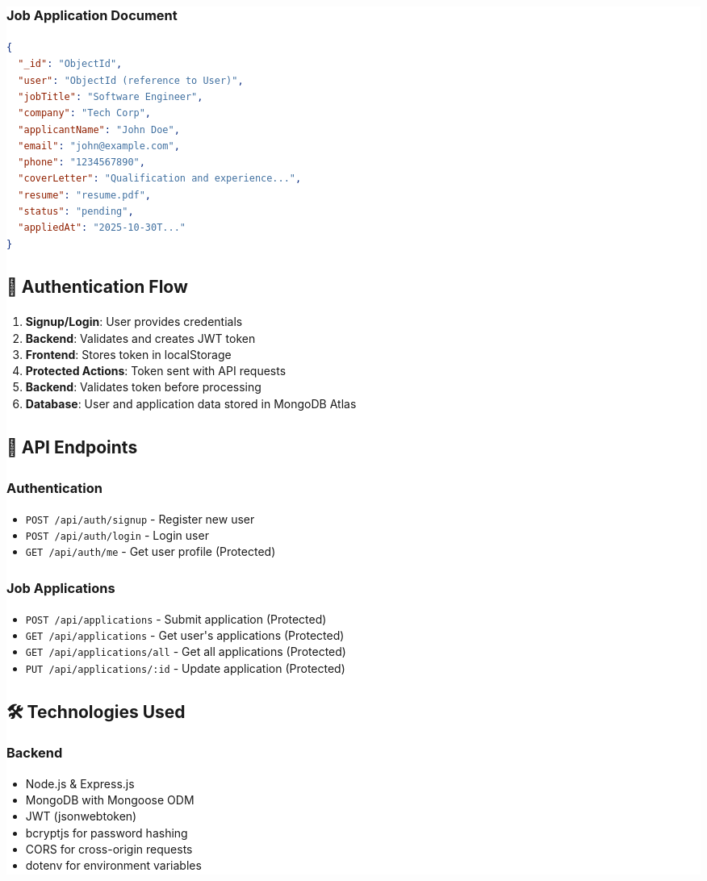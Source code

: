 ### Job Application Document
```json
{
  "_id": "ObjectId",
  "user": "ObjectId (reference to User)",
  "jobTitle": "Software Engineer",
  "company": "Tech Corp",
  "applicantName": "John Doe",
  "email": "john@example.com",
  "phone": "1234567890",
  "coverLetter": "Qualification and experience...",
  "resume": "resume.pdf",
  "status": "pending",
  "appliedAt": "2025-10-30T..."
}
```

## 🔐 Authentication Flow

1. **Signup/Login**: User provides credentials
2. **Backend**: Validates and creates JWT token
3. **Frontend**: Stores token in localStorage
4. **Protected Actions**: Token sent with API requests
5. **Backend**: Validates token before processing
6. **Database**: User and application data stored in MongoDB Atlas

## 📡 API Endpoints

### Authentication
- `POST /api/auth/signup` - Register new user
- `POST /api/auth/login` - Login user
- `GET /api/auth/me` - Get user profile (Protected)

### Job Applications
- `POST /api/applications` - Submit application (Protected)
- `GET /api/applications` - Get user's applications (Protected)
- `GET /api/applications/all` - Get all applications (Protected)
- `PUT /api/applications/:id` - Update application (Protected)

## 🛠️ Technologies Used

### Backend
- Node.js & Express.js
- MongoDB with Mongoose ODM
- JWT (jsonwebtoken)
- bcryptjs for password hashing
- CORS for cross-origin requests
- dotenv for environment variables
